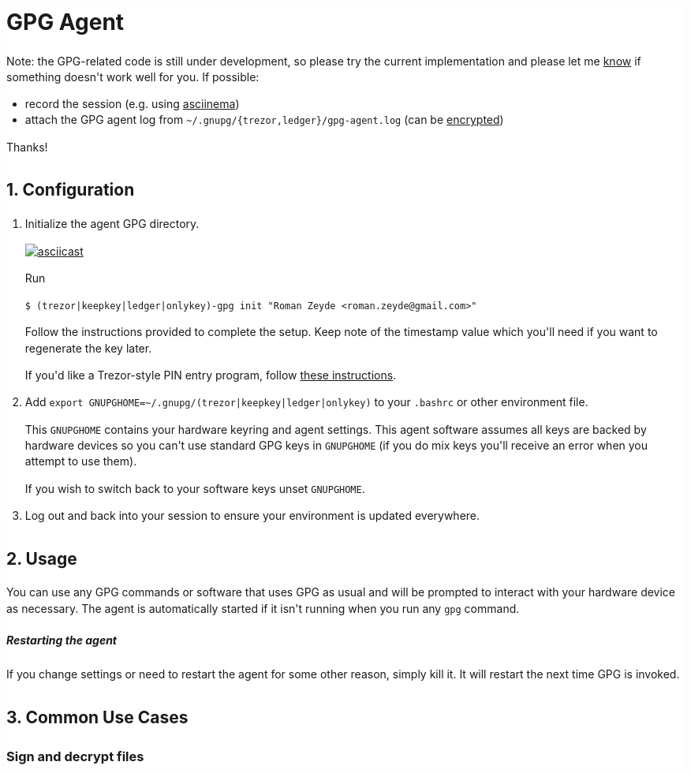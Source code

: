 # GPG Agent

Note: the GPG-related code is still under development, so please try the current implementation
and please let me [know](https://github.com/romanz/trezor-agent/issues/new) if something doesn't
work well for you. If possible:

 * record the session (e.g. using [asciinema](https://asciinema.org))
 * attach the GPG agent log from `~/.gnupg/{trezor,ledger}/gpg-agent.log` (can be [encrypted](https://keybase.io/romanz))

Thanks!

## 1. Configuration

1. Initialize the agent GPG directory.

    [![asciicast](https://asciinema.org/a/3iNw2L9QWB8R3EVdYdAxMOLK8.png)](https://asciinema.org/a/3iNw2L9QWB8R3EVdYdAxMOLK8)

    Run

    ```
    $ (trezor|keepkey|ledger|onlykey)-gpg init "Roman Zeyde <roman.zeyde@gmail.com>"
    ```

    Follow the instructions provided to complete the setup.  Keep note of the timestamp value which you'll need if you want to regenerate the key later.

    If you'd like a Trezor-style PIN entry program, follow [these instructions](README-PINENTRY.md).

2. Add `export GNUPGHOME=~/.gnupg/(trezor|keepkey|ledger|onlykey)` to your `.bashrc` or other environment file.

    This `GNUPGHOME` contains your hardware keyring and agent settings.  This agent software assumes all keys are backed by hardware devices so you can't use standard GPG keys in `GNUPGHOME` (if you do mix keys you'll receive an error when you attempt to use them).

    If you wish to switch back to your software keys unset `GNUPGHOME`.

3. Log out and back into your session to ensure your environment is updated everywhere.

## 2. Usage

You can use any GPG commands or software that uses GPG as usual and will be prompted to interact with your hardware device as necessary.  The agent is automatically started if it isn't running when you run any `gpg` command.

##### Restarting the agent

If you change settings or need to restart the agent for some other reason, simply kill it.  It will restart the next time GPG is invoked.

## 3. Common Use Cases

### Sign and decrypt files
